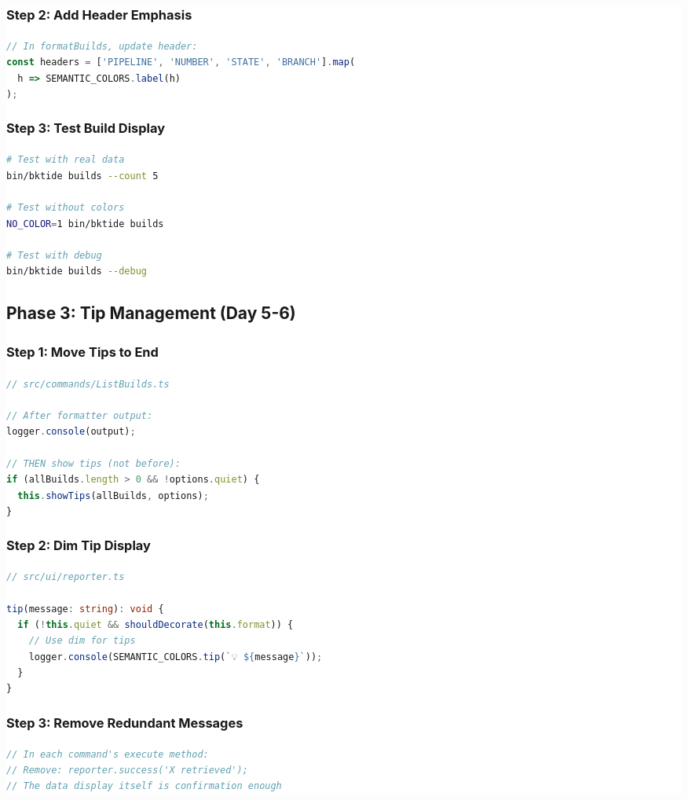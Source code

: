 ### Step 2: Add Header Emphasis
```typescript
// In formatBuilds, update header:
const headers = ['PIPELINE', 'NUMBER', 'STATE', 'BRANCH'].map(
  h => SEMANTIC_COLORS.label(h)
);
```

### Step 3: Test Build Display
```bash
# Test with real data
bin/bktide builds --count 5

# Test without colors
NO_COLOR=1 bin/bktide builds

# Test with debug
bin/bktide builds --debug
```

## Phase 3: Tip Management (Day 5-6)

### Step 1: Move Tips to End
```typescript
// src/commands/ListBuilds.ts

// After formatter output:
logger.console(output);

// THEN show tips (not before):
if (allBuilds.length > 0 && !options.quiet) {
  this.showTips(allBuilds, options);
}
```

### Step 2: Dim Tip Display
```typescript
// src/ui/reporter.ts

tip(message: string): void {
  if (!this.quiet && shouldDecorate(this.format)) {
    // Use dim for tips
    logger.console(SEMANTIC_COLORS.tip(`💡 ${message}`));
  }
}
```

### Step 3: Remove Redundant Messages
```typescript
// In each command's execute method:
// Remove: reporter.success('X retrieved');
// The data display itself is confirmation enough
```
